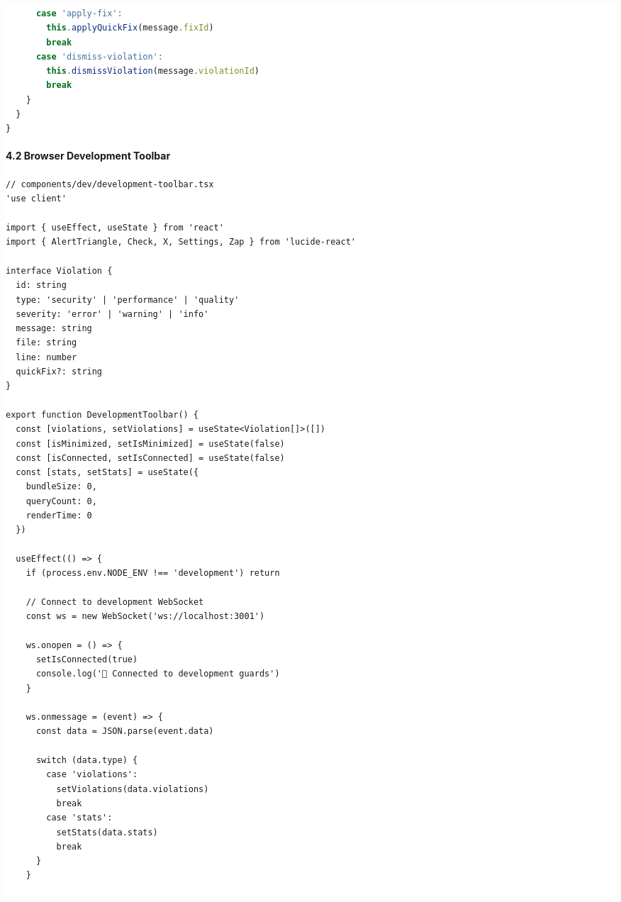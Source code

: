 ```typescript
      case 'apply-fix':
        this.applyQuickFix(message.fixId)
        break
      case 'dismiss-violation':
        this.dismissViolation(message.violationId)
        break
    }
  }
}
```

#### 4.2 Browser Development Toolbar
```tsx
// components/dev/development-toolbar.tsx
'use client'

import { useEffect, useState } from 'react'
import { AlertTriangle, Check, X, Settings, Zap } from 'lucide-react'

interface Violation {
  id: string
  type: 'security' | 'performance' | 'quality'
  severity: 'error' | 'warning' | 'info'
  message: string
  file: string
  line: number
  quickFix?: string
}

export function DevelopmentToolbar() {
  const [violations, setViolations] = useState<Violation[]>([])
  const [isMinimized, setIsMinimized] = useState(false)
  const [isConnected, setIsConnected] = useState(false)
  const [stats, setStats] = useState({
    bundleSize: 0,
    queryCount: 0,
    renderTime: 0
  })

  useEffect(() => {
    if (process.env.NODE_ENV !== 'development') return

    // Connect to development WebSocket
    const ws = new WebSocket('ws://localhost:3001')
    
    ws.onopen = () => {
      setIsConnected(true)
      console.log('🔗 Connected to development guards')
    }
    
    ws.onmessage = (event) => {
      const data = JSON.parse(event.data)
      
      switch (data.type) {
        case 'violations':
          setViolations(data.violations)
          break
        case 'stats':
          setStats(data.stats)
          break
      }
    }
    
```